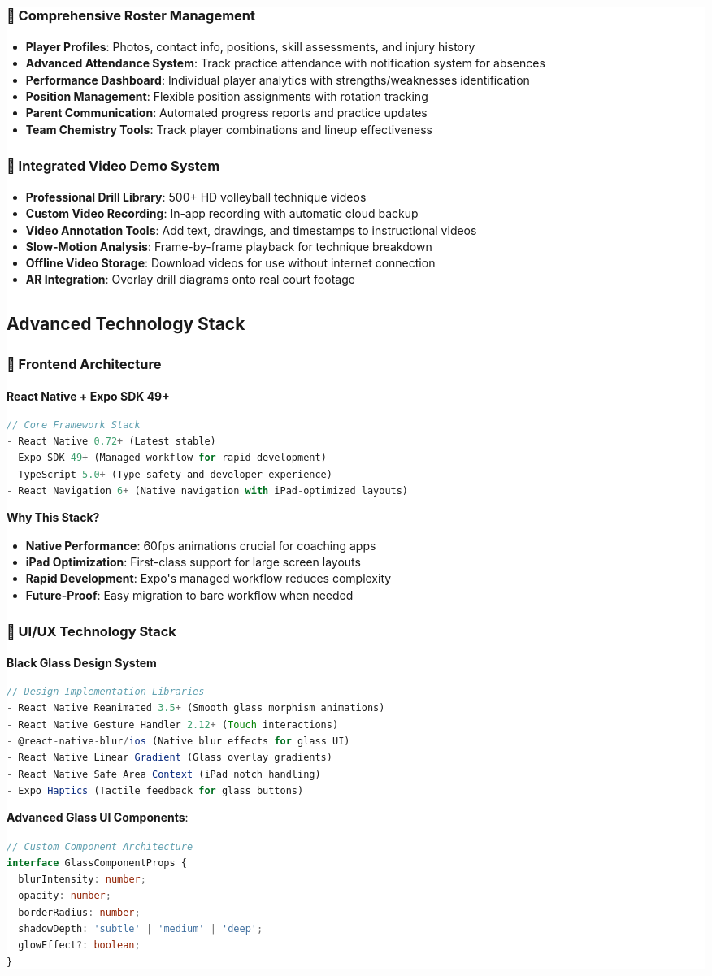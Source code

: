 ### 👥 Comprehensive Roster Management
- **Player Profiles**: Photos, contact info, positions, skill assessments, and injury history
- **Advanced Attendance System**: Track practice attendance with notification system for absences
- **Performance Dashboard**: Individual player analytics with strengths/weaknesses identification
- **Position Management**: Flexible position assignments with rotation tracking
- **Parent Communication**: Automated progress reports and practice updates
- **Team Chemistry Tools**: Track player combinations and lineup effectiveness

### 🎥 Integrated Video Demo System
- **Professional Drill Library**: 500+ HD volleyball technique videos
- **Custom Video Recording**: In-app recording with automatic cloud backup
- **Video Annotation Tools**: Add text, drawings, and timestamps to instructional videos
- **Slow-Motion Analysis**: Frame-by-frame playback for technique breakdown
- **Offline Video Storage**: Download videos for use without internet connection
- **AR Integration**: Overlay drill diagrams onto real court footage

## Advanced Technology Stack

### 🚀 Frontend Architecture
**React Native + Expo SDK 49+**
```typescript
// Core Framework Stack
- React Native 0.72+ (Latest stable)
- Expo SDK 49+ (Managed workflow for rapid development)
- TypeScript 5.0+ (Type safety and developer experience)
- React Navigation 6+ (Native navigation with iPad-optimized layouts)
```

**Why This Stack?**
- **Native Performance**: 60fps animations crucial for coaching apps
- **iPad Optimization**: First-class support for large screen layouts
- **Rapid Development**: Expo's managed workflow reduces complexity
- **Future-Proof**: Easy migration to bare workflow when needed

### 🎨 UI/UX Technology Stack
**Black Glass Design System**
```typescript
// Design Implementation Libraries
- React Native Reanimated 3.5+ (Smooth glass morphism animations)
- React Native Gesture Handler 2.12+ (Touch interactions)
- @react-native-blur/ios (Native blur effects for glass UI)
- React Native Linear Gradient (Glass overlay gradients)
- React Native Safe Area Context (iPad notch handling)
- Expo Haptics (Tactile feedback for glass buttons)
```

**Advanced Glass UI Components**:
```typescript
// Custom Component Architecture
interface GlassComponentProps {
  blurIntensity: number;
  opacity: number;
  borderRadius: number;
  shadowDepth: 'subtle' | 'medium' | 'deep';
  glowEffect?: boolean;
}
```
